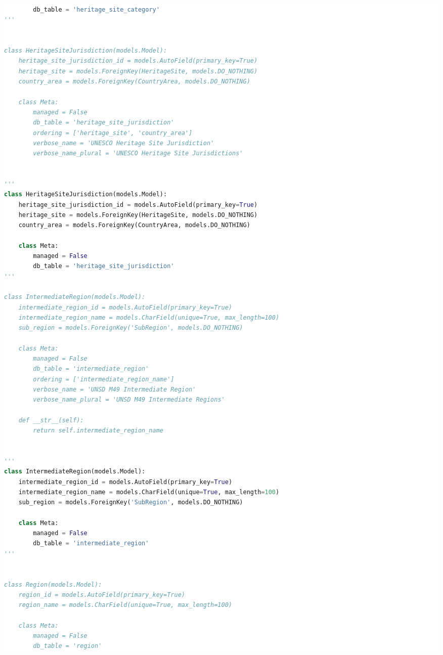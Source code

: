 ```python
        db_table = 'heritage_site_category'
'''


class HeritageSiteJurisdiction(models.Model):
    heritage_site_jurisdiction_id = models.AutoField(primary_key=True)
    heritage_site = models.ForeignKey(HeritageSite, models.DO_NOTHING)
    country_area = models.ForeignKey(CountryArea, models.DO_NOTHING)

    class Meta:
        managed = False
        db_table = 'heritage_site_jurisdiction'
        ordering = ['heritage_site', 'country_area']
        verbose_name = 'UNESCO Heritage Site Jurisdiction'
        verbose_name_plural = 'UNESCO Heritage Site Jurisdictions'


'''
class HeritageSiteJurisdiction(models.Model):
    heritage_site_jurisdiction_id = models.AutoField(primary_key=True)
    heritage_site = models.ForeignKey(HeritageSite, models.DO_NOTHING)
    country_area = models.ForeignKey(CountryArea, models.DO_NOTHING)

    class Meta:
        managed = False
        db_table = 'heritage_site_jurisdiction'
'''

class IntermediateRegion(models.Model):
    intermediate_region_id = models.AutoField(primary_key=True)
    intermediate_region_name = models.CharField(unique=True, max_length=100)
    sub_region = models.ForeignKey('SubRegion', models.DO_NOTHING)

    class Meta:
        managed = False
        db_table = 'intermediate_region'
        ordering = ['intermediate_region_name']
        verbose_name = 'UNSD M49 Intermediate Region'
        verbose_name_plural = 'UNSD M49 Intermediate Regions'

    def __str__(self):
        return self.intermediate_region_name


'''
class IntermediateRegion(models.Model):
    intermediate_region_id = models.AutoField(primary_key=True)
    intermediate_region_name = models.CharField(unique=True, max_length=100)
    sub_region = models.ForeignKey('SubRegion', models.DO_NOTHING)

    class Meta:
        managed = False
        db_table = 'intermediate_region'
'''


class Region(models.Model):
    region_id = models.AutoField(primary_key=True)
    region_name = models.CharField(unique=True, max_length=100)

    class Meta:
        managed = False
        db_table = 'region'
```
